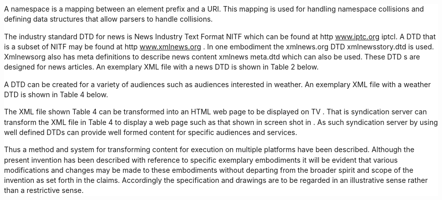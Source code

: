 A namespace is a mapping between an element prefix and a URI. This mapping is used for handling namespace collisions and defining data structures that allow parsers to handle collisions.

The industry standard DTD for news is News Industry Text Format NITF which can be found at http www.iptc.org iptcl. A DTD that is a subset of NITF may be found at http www.xmlnews.org . In one embodiment the xmlnews.org DTD xmlnewsstory.dtd is used. Xmlnewsorg also has meta definitions to describe news content xmlnews meta.dtd which can also be used. These DTD s are designed for news articles. An exemplary XML file with a news DTD is shown in Table 2 below.

A DTD can be created for a variety of audiences such as audiences interested in weather. An exemplary XML file with a weather DTD is shown in Table 4 below.

The XML file shown Table 4 can be transformed into an HTML web page to be displayed on TV . That is syndication server can transform the XML file in Table 4 to display a web page such as that shown in screen shot in . As such syndication server by using well defined DTDs can provide well formed content for specific audiences and services.

Thus a method and system for transforming content for execution on multiple platforms have been described. Although the present invention has been described with reference to specific exemplary embodiments it will be evident that various modifications and changes may be made to these embodiments without departing from the broader spirit and scope of the invention as set forth in the claims. Accordingly the specification and drawings are to be regarded in an illustrative sense rather than a restrictive sense.


